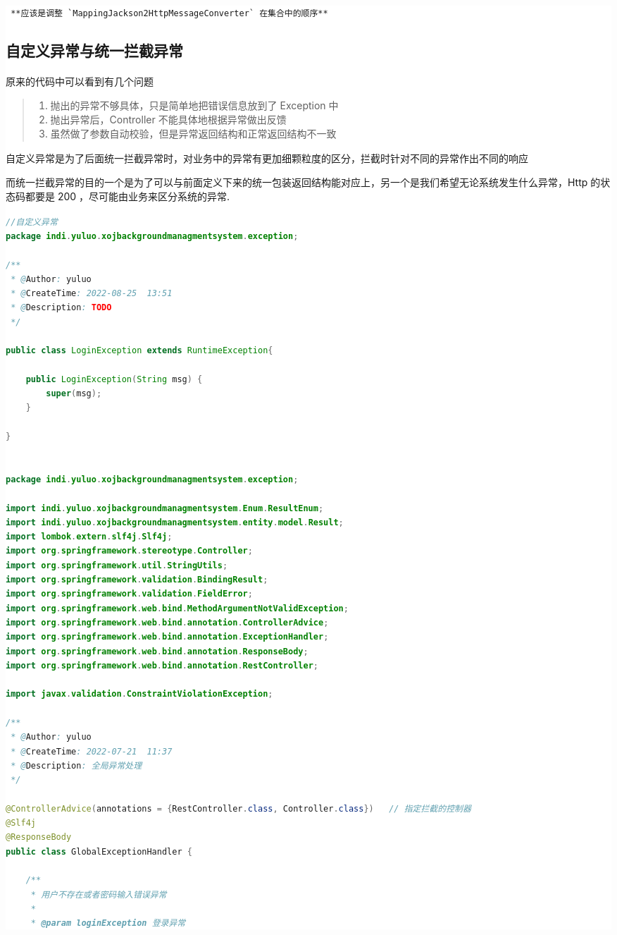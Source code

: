      **应该是调整 `MappingJackson2HttpMessageConverter` 在集合中的顺序**

## 自定义异常与统一拦截异常

原来的代码中可以看到有几个问题

> 1. 抛出的异常不够具体，只是简单地把错误信息放到了 Exception 中
> 2. 抛出异常后，Controller 不能具体地根据异常做出反馈
> 3. 虽然做了参数自动校验，但是异常返回结构和正常返回结构不一致

自定义异常是为了后面统一拦截异常时，对业务中的异常有更加细颗粒度的区分，拦截时针对不同的异常作出不同的响应

而统一拦截异常的目的一个是为了可以与前面定义下来的统一包装返回结构能对应上，另一个是我们希望无论系统发生什么异常，Http 的状态码都要是 200 ，尽可能由业务来区分系统的异常.

```java
//自定义异常
package indi.yuluo.xojbackgroundmanagmentsystem.exception;

/**
 * @Author: yuluo
 * @CreateTime: 2022-08-25  13:51
 * @Description: TODO
 */

public class LoginException extends RuntimeException{

    public LoginException(String msg) {
        super(msg);
    }

}


package indi.yuluo.xojbackgroundmanagmentsystem.exception;

import indi.yuluo.xojbackgroundmanagmentsystem.Enum.ResultEnum;
import indi.yuluo.xojbackgroundmanagmentsystem.entity.model.Result;
import lombok.extern.slf4j.Slf4j;
import org.springframework.stereotype.Controller;
import org.springframework.util.StringUtils;
import org.springframework.validation.BindingResult;
import org.springframework.validation.FieldError;
import org.springframework.web.bind.MethodArgumentNotValidException;
import org.springframework.web.bind.annotation.ControllerAdvice;
import org.springframework.web.bind.annotation.ExceptionHandler;
import org.springframework.web.bind.annotation.ResponseBody;
import org.springframework.web.bind.annotation.RestController;

import javax.validation.ConstraintViolationException;

/**
 * @Author: yuluo
 * @CreateTime: 2022-07-21  11:37
 * @Description: 全局异常处理
 */

@ControllerAdvice(annotations = {RestController.class, Controller.class})   // 指定拦截的控制器
@Slf4j
@ResponseBody
public class GlobalExceptionHandler {

    /**
     * 用户不存在或者密码输入错误异常
     *
     * @param loginException 登录异常
```